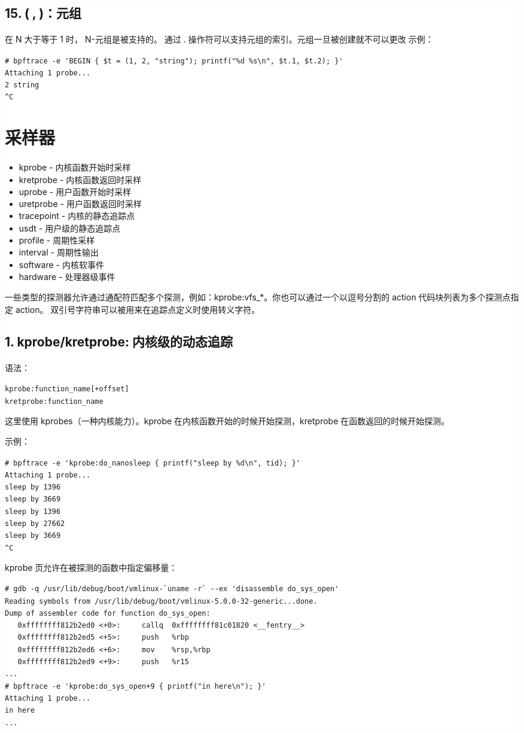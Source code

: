 ## 15. ( , )：元组
在 N 大于等于 1 时， N-元组是被支持的。
通过 . 操作符可以支持元组的索引。元组一旦被创建就不可以更改
示例：
```
# bpftrace -e 'BEGIN { $t = (1, 2, "string"); printf("%d %s\n", $t.1, $t.2); }'
Attaching 1 probe...
2 string
^C
```

# 采样器

- kprobe - 内核函数开始时采样
- kretprobe - 内核函数返回时采样
- uprobe - 用户函数开始时采样
- uretprobe - 用户函数返回时采样
- tracepoint - 内核的静态追踪点
- usdt - 用户级的静态追踪点
- profile - 周期性采样
- interval - 周期性输出
- software - 内核软事件
- hardware - 处理器级事件

一些类型的探测器允许通过通配符匹配多个探测，例如：kprobe:vfs_*。你也可以通过一个以逗号分割的 action 代码块列表为多个探测点指定 action。
双引号字符串可以被用来在追踪点定义时使用转义字符。

## 1. kprobe/kretprobe: 内核级的动态追踪
语法：
```
kprobe:function_name[+offset]
kretprobe:function_name
```

这里使用 kprobes（一种内核能力）。kprobe 在内核函数开始的时候开始探测，kretprobe 在函数返回的时候开始探测。

示例：
```
# bpftrace -e 'kprobe:do_nanosleep { printf("sleep by %d\n", tid); }'
Attaching 1 probe...
sleep by 1396
sleep by 3669
sleep by 1396
sleep by 27662
sleep by 3669
^C
```

kprobe 页允许在被探测的函数中指定偏移量：

```
# gdb -q /usr/lib/debug/boot/vmlinux-`uname -r` --ex 'disassemble do_sys_open'
Reading symbols from /usr/lib/debug/boot/vmlinux-5.0.0-32-generic...done.
Dump of assembler code for function do_sys_open:
   0xffffffff812b2ed0 <+0>:     callq  0xffffffff81c01820 <__fentry__>
   0xffffffff812b2ed5 <+5>:     push   %rbp
   0xffffffff812b2ed6 <+6>:     mov    %rsp,%rbp
   0xffffffff812b2ed9 <+9>:     push   %r15
...
# bpftrace -e 'kprobe:do_sys_open+9 { printf("in here\n"); }'
Attaching 1 probe...
in here
...
```
